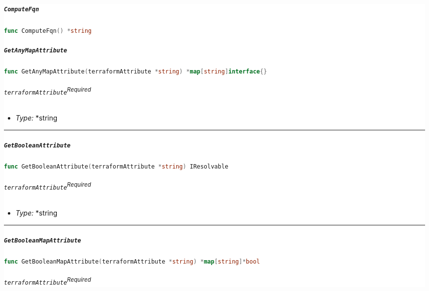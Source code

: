 ##### `ComputeFqn` <a name="ComputeFqn" id="@cdktf/provider-opc.computeStorageVolumeSnapshot.ComputeStorageVolumeSnapshotTimeoutsOutputReference.computeFqn"></a>

```go
func ComputeFqn() *string
```

##### `GetAnyMapAttribute` <a name="GetAnyMapAttribute" id="@cdktf/provider-opc.computeStorageVolumeSnapshot.ComputeStorageVolumeSnapshotTimeoutsOutputReference.getAnyMapAttribute"></a>

```go
func GetAnyMapAttribute(terraformAttribute *string) *map[string]interface{}
```

###### `terraformAttribute`<sup>Required</sup> <a name="terraformAttribute" id="@cdktf/provider-opc.computeStorageVolumeSnapshot.ComputeStorageVolumeSnapshotTimeoutsOutputReference.getAnyMapAttribute.parameter.terraformAttribute"></a>

- *Type:* *string

---

##### `GetBooleanAttribute` <a name="GetBooleanAttribute" id="@cdktf/provider-opc.computeStorageVolumeSnapshot.ComputeStorageVolumeSnapshotTimeoutsOutputReference.getBooleanAttribute"></a>

```go
func GetBooleanAttribute(terraformAttribute *string) IResolvable
```

###### `terraformAttribute`<sup>Required</sup> <a name="terraformAttribute" id="@cdktf/provider-opc.computeStorageVolumeSnapshot.ComputeStorageVolumeSnapshotTimeoutsOutputReference.getBooleanAttribute.parameter.terraformAttribute"></a>

- *Type:* *string

---

##### `GetBooleanMapAttribute` <a name="GetBooleanMapAttribute" id="@cdktf/provider-opc.computeStorageVolumeSnapshot.ComputeStorageVolumeSnapshotTimeoutsOutputReference.getBooleanMapAttribute"></a>

```go
func GetBooleanMapAttribute(terraformAttribute *string) *map[string]*bool
```

###### `terraformAttribute`<sup>Required</sup> <a name="terraformAttribute" id="@cdktf/provider-opc.computeStorageVolumeSnapshot.ComputeStorageVolumeSnapshotTimeoutsOutputReference.getBooleanMapAttribute.parameter.terraformAttribute"></a>
